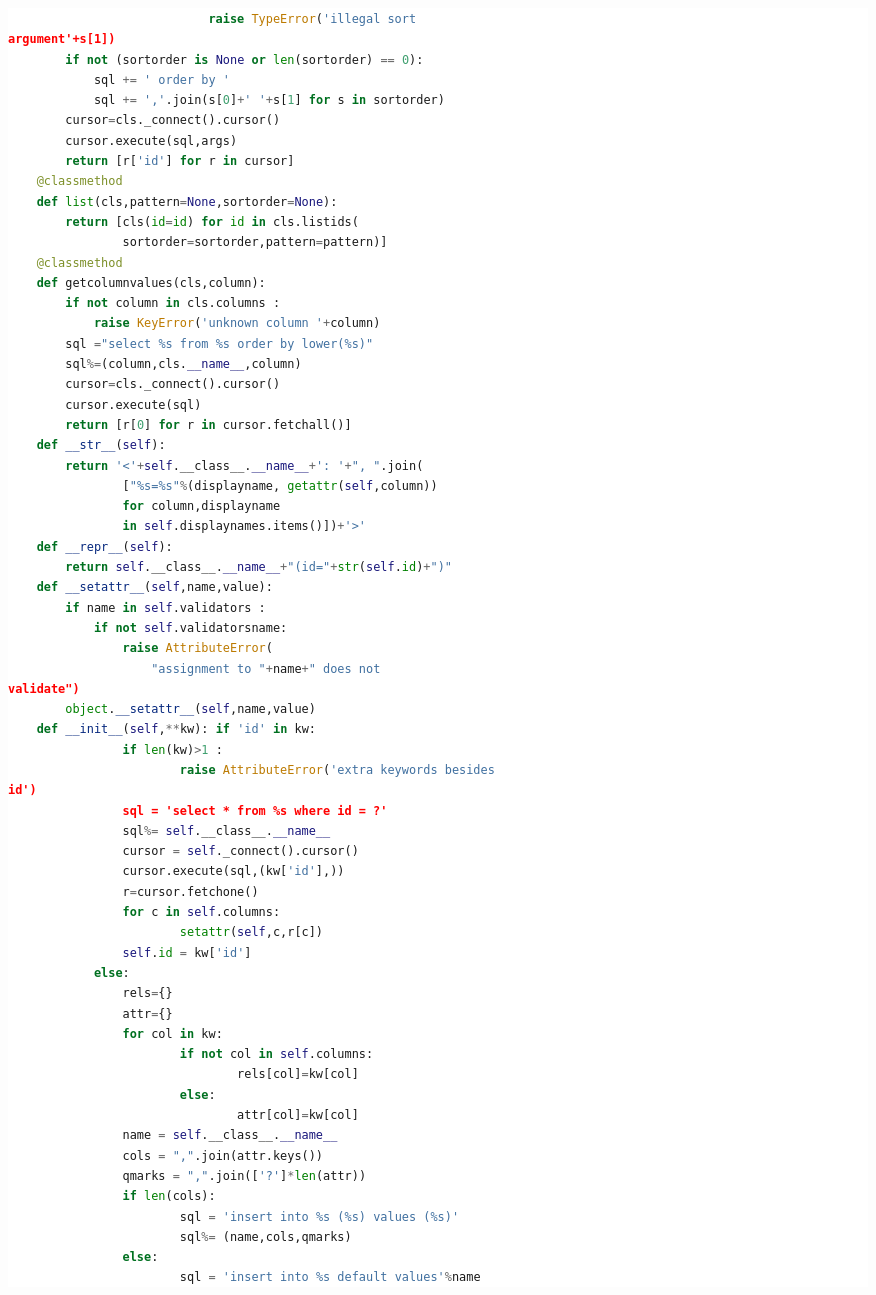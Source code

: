```py
							raise TypeError('illegal sort 
argument'+s[1])
		if not (sortorder is None or len(sortorder) == 0):
			sql += ' order by '
			sql += ','.join(s[0]+' '+s[1] for s in sortorder)
		cursor=cls._connect().cursor()
		cursor.execute(sql,args)
		return [r['id'] for r in cursor]
	@classmethod
	def list(cls,pattern=None,sortorder=None):
		return [cls(id=id) for id in cls.listids(
				sortorder=sortorder,pattern=pattern)]
	@classmethod
	def getcolumnvalues(cls,column):
		if not column in cls.columns :
			raise KeyError('unknown column '+column)
		sql ="select %s from %s order by lower(%s)"
		sql%=(column,cls.__name__,column)
		cursor=cls._connect().cursor()
		cursor.execute(sql)
		return [r[0] for r in cursor.fetchall()]
	def __str__(self):
		return '<'+self.__class__.__name__+': '+", ".join(
				["%s=%s"%(displayname, getattr(self,column))
				for column,displayname
				in self.displaynames.items()])+'>'
	def __repr__(self):
		return self.__class__.__name__+"(id="+str(self.id)+")"
	def __setattr__(self,name,value):
		if name in self.validators :
			if not self.validatorsname:
				raise AttributeError(
					"assignment to "+name+" does not 
validate")
		object.__setattr__(self,name,value)
	def __init__(self,**kw): if 'id' in kw:
				if len(kw)>1 :
						raise AttributeError('extra keywords besides 
id')
				sql = 'select * from %s where id = ?'
				sql%= self.__class__.__name__
				cursor = self._connect().cursor()
				cursor.execute(sql,(kw['id'],))
				r=cursor.fetchone()
				for c in self.columns:
						setattr(self,c,r[c])
				self.id = kw['id']
			else:
				rels={}
				attr={}
				for col in kw:
						if not col in self.columns:
								rels[col]=kw[col]
						else:
								attr[col]=kw[col]
				name = self.__class__.__name__
				cols = ",".join(attr.keys())
				qmarks = ",".join(['?']*len(attr))
				if len(cols):
						sql = 'insert into %s (%s) values (%s)'
						sql%= (name,cols,qmarks)
				else:
						sql = 'insert into %s default values'%name
```